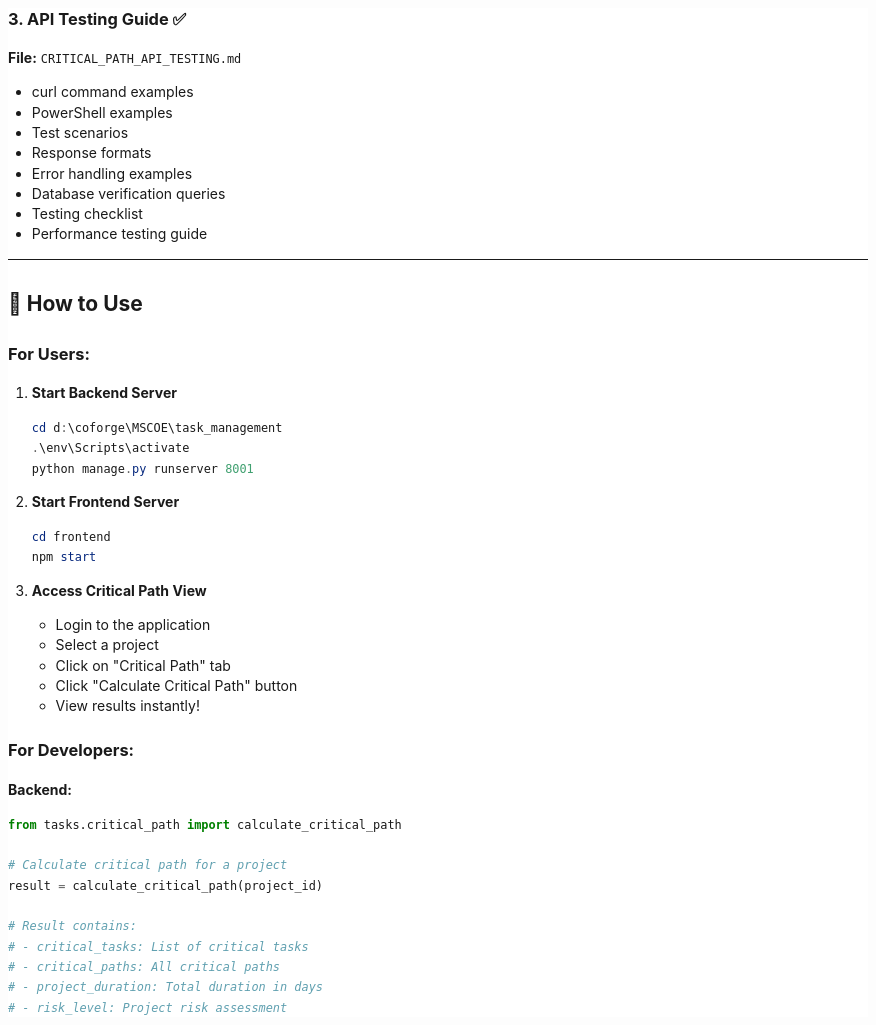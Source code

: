 ### 3. API Testing Guide ✅
**File:** `CRITICAL_PATH_API_TESTING.md`
- curl command examples
- PowerShell examples
- Test scenarios
- Response formats
- Error handling examples
- Database verification queries
- Testing checklist
- Performance testing guide

---

## 🚀 How to Use

### For Users:

1. **Start Backend Server**
   ```powershell
   cd d:\coforge\MSCOE\task_management
   .\env\Scripts\activate
   python manage.py runserver 8001
   ```

2. **Start Frontend Server**
   ```powershell
   cd frontend
   npm start
   ```

3. **Access Critical Path View**
   - Login to the application
   - Select a project
   - Click on "Critical Path" tab
   - Click "Calculate Critical Path" button
   - View results instantly!

### For Developers:

**Backend:**
```python
from tasks.critical_path import calculate_critical_path

# Calculate critical path for a project
result = calculate_critical_path(project_id)

# Result contains:
# - critical_tasks: List of critical tasks
# - critical_paths: All critical paths
# - project_duration: Total duration in days
# - risk_level: Project risk assessment
```
